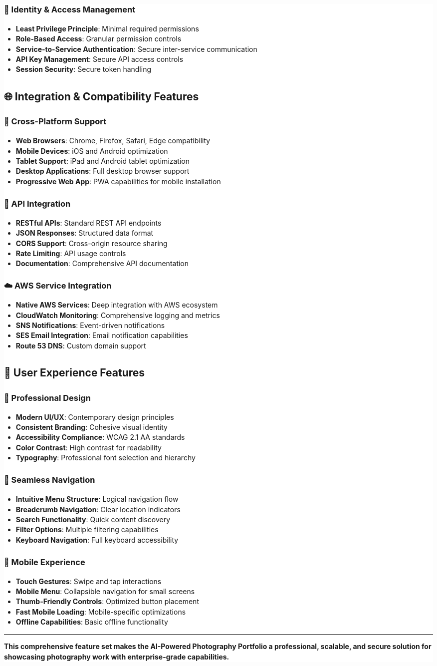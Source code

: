 ### **👤 Identity & Access Management**
- **Least Privilege Principle**: Minimal required permissions
- **Role-Based Access**: Granular permission controls
- **Service-to-Service Authentication**: Secure inter-service communication
- **API Key Management**: Secure API access controls
- **Session Security**: Secure token handling

## 🌐 Integration & Compatibility Features

### **📱 Cross-Platform Support**
- **Web Browsers**: Chrome, Firefox, Safari, Edge compatibility
- **Mobile Devices**: iOS and Android optimization
- **Tablet Support**: iPad and Android tablet optimization
- **Desktop Applications**: Full desktop browser support
- **Progressive Web App**: PWA capabilities for mobile installation

### **🔌 API Integration**
- **RESTful APIs**: Standard REST API endpoints
- **JSON Responses**: Structured data format
- **CORS Support**: Cross-origin resource sharing
- **Rate Limiting**: API usage controls
- **Documentation**: Comprehensive API documentation

### **☁️ AWS Service Integration**
- **Native AWS Services**: Deep integration with AWS ecosystem
- **CloudWatch Monitoring**: Comprehensive logging and metrics
- **SNS Notifications**: Event-driven notifications
- **SES Email Integration**: Email notification capabilities
- **Route 53 DNS**: Custom domain support

## 🎯 User Experience Features

### **🎨 Professional Design**
- **Modern UI/UX**: Contemporary design principles
- **Consistent Branding**: Cohesive visual identity
- **Accessibility Compliance**: WCAG 2.1 AA standards
- **Color Contrast**: High contrast for readability
- **Typography**: Professional font selection and hierarchy

### **🔄 Seamless Navigation**
- **Intuitive Menu Structure**: Logical navigation flow
- **Breadcrumb Navigation**: Clear location indicators
- **Search Functionality**: Quick content discovery
- **Filter Options**: Multiple filtering capabilities
- **Keyboard Navigation**: Full keyboard accessibility

### **📱 Mobile Experience**
- **Touch Gestures**: Swipe and tap interactions
- **Mobile Menu**: Collapsible navigation for small screens
- **Thumb-Friendly Controls**: Optimized button placement
- **Fast Mobile Loading**: Mobile-specific optimizations
- **Offline Capabilities**: Basic offline functionality

---

**This comprehensive feature set makes the AI-Powered Photography Portfolio a professional, scalable, and secure solution for showcasing photography work with enterprise-grade capabilities.**
